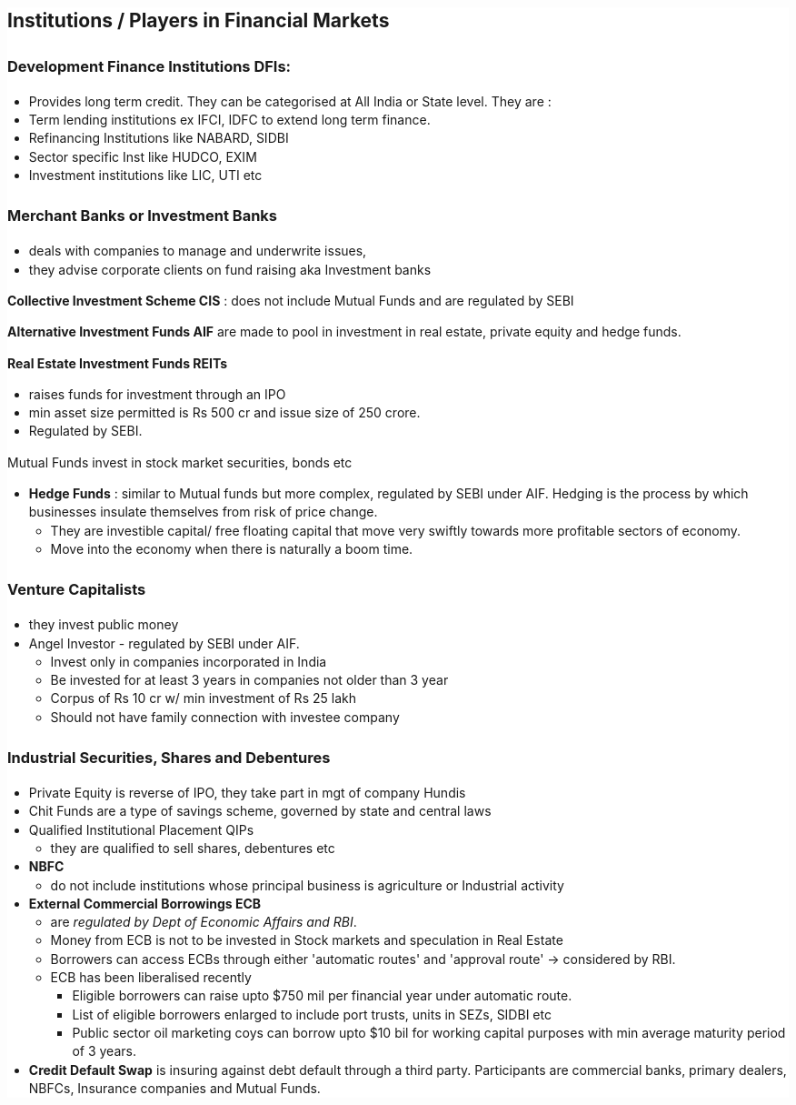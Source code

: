 ## Institutions / Players in Financial Markets

### Development Finance Institutions DFIs:

- Provides long term credit.
They can be categorised at All India or State level. They are :
- Term lending institutions ex IFCI, IDFC to extend long term finance.
- Refinancing Institutions like NABARD, SIDBI
- Sector specific Inst like HUDCO, EXIM
- Investment institutions like LIC, UTI etc


### Merchant Banks or Investment Banks

- deals with companies to manage and underwrite issues,
- they advise corporate clients on fund raising aka Investment banks

**Collective Investment Scheme CIS** : does not include Mutual Funds and are regulated by SEBI

**Alternative Investment Funds AIF** are made to pool in investment in real estate, private equity and hedge funds.

**Real Estate Investment Funds REITs**

- raises funds for investment through an IPO
- min asset size permitted is Rs 500 cr and issue size of 250 crore.
- Regulated by SEBI.

Mutual Funds invest in stock market securities, bonds etc

- **Hedge Funds** : similar to Mutual funds but more complex, regulated by SEBI under AIF. Hedging is the process by which businesses insulate themselves from risk of price change.
	- They are investible capital/ free floating capital that move very swiftly towards more profitable sectors of economy.
	- Move into the economy when there is naturally a boom time.

### Venture Capitalists

- they invest public money
- Angel Investor - regulated by SEBI under AIF.
    - Invest only in companies incorporated in India
    - Be invested for at least 3 years in companies not older than 3 year
    - Corpus of Rs 10 cr w/ min investment of Rs 25 lakh
    - Should not have family connection with investee company

### Industrial Securities, Shares and Debentures

- Private Equity is reverse of IPO, they take part in mgt of company
Hundis
- Chit Funds are a type of savings scheme, governed by state and central laws
- Qualified Institutional Placement QIPs
	- they are qualified to sell shares, debentures etc
- **NBFC**
	- do not include institutions whose principal business is agriculture or Industrial activity
- **External Commercial Borrowings ECB**
	- are *regulated by Dept of Economic Affairs and RBI*.
	- Money from ECB is not to be invested in Stock markets and speculation in Real Estate
	- Borrowers can access ECBs through either 'automatic routes' and 'approval route' -> considered by RBI.
	- ECB has been liberalised recently
		- Eligible borrowers can raise upto $750 mil per financial year under automatic route.
		- List of eligible borrowers enlarged to include port trusts, units in SEZs, SIDBI etc
		- Public sector oil marketing coys can borrow upto $10 bil for working capital purposes with min average maturity period of 3 years.
- **Credit Default Swap** is insuring against debt default through a third party. Participants are commercial banks, primary dealers, NBFCs, Insurance companies and Mutual Funds.